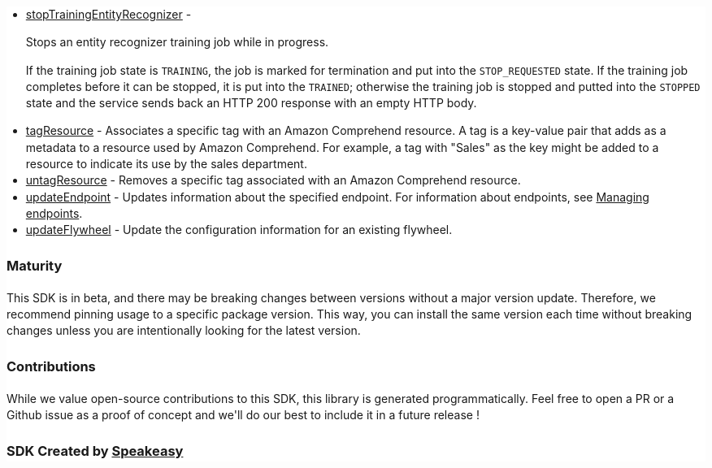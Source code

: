 * [stopTrainingEntityRecognizer](docs/sdk/README.md#stoptrainingentityrecognizer) - <p>Stops an entity recognizer training job while in progress.</p> <p>If the training job state is <code>TRAINING</code>, the job is marked for termination and put into the <code>STOP_REQUESTED</code> state. If the training job completes before it can be stopped, it is put into the <code>TRAINED</code>; otherwise the training job is stopped and putted into the <code>STOPPED</code> state and the service sends back an HTTP 200 response with an empty HTTP body.</p>
* [tagResource](docs/sdk/README.md#tagresource) - Associates a specific tag with an Amazon Comprehend resource. A tag is a key-value pair that adds as a metadata to a resource used by Amazon Comprehend. For example, a tag with "Sales" as the key might be added to a resource to indicate its use by the sales department. 
* [untagResource](docs/sdk/README.md#untagresource) - Removes a specific tag associated with an Amazon Comprehend resource. 
* [updateEndpoint](docs/sdk/README.md#updateendpoint) - Updates information about the specified endpoint. For information about endpoints, see <a href="https://docs.aws.amazon.com/comprehend/latest/dg/manage-endpoints.html">Managing endpoints</a>.
* [updateFlywheel](docs/sdk/README.md#updateflywheel) - Update the configuration information for an existing flywheel.


### Maturity

This SDK is in beta, and there may be breaking changes between versions without a major version update. Therefore, we recommend pinning usage
to a specific package version. This way, you can install the same version each time without breaking changes unless you are intentionally
looking for the latest version.

### Contributions

While we value open-source contributions to this SDK, this library is generated programmatically.
Feel free to open a PR or a Github issue as a proof of concept and we'll do our best to include it in a future release !

### SDK Created by [Speakeasy](https://docs.speakeasyapi.dev/docs/using-speakeasy/client-sdks)
